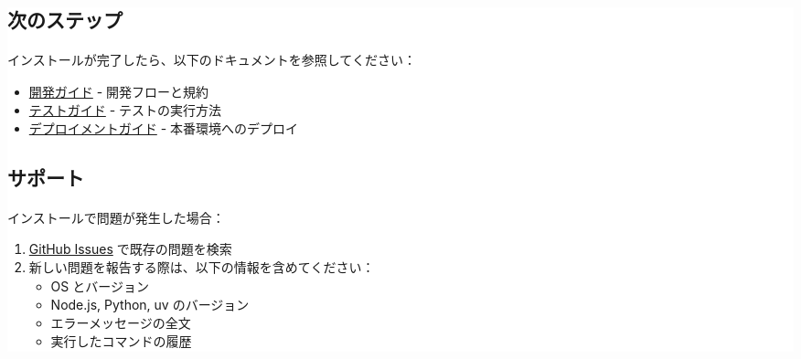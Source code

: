 ## 次のステップ

インストールが完了したら、以下のドキュメントを参照してください：

- [開発ガイド](../development/contributing.md) - 開発フローと規約
- [テストガイド](../development/testing-guide.md) - テストの実行方法
- [デプロイメントガイド](../operations/deployment.md) - 本番環境へのデプロイ

## サポート

インストールで問題が発生した場合：

1. [GitHub Issues](https://github.com/tsuji-tomonori/diopside/issues) で既存の問題を検索
2. 新しい問題を報告する際は、以下の情報を含めてください：
   - OS とバージョン
   - Node.js, Python, uv のバージョン
   - エラーメッセージの全文
   - 実行したコマンドの履歴

